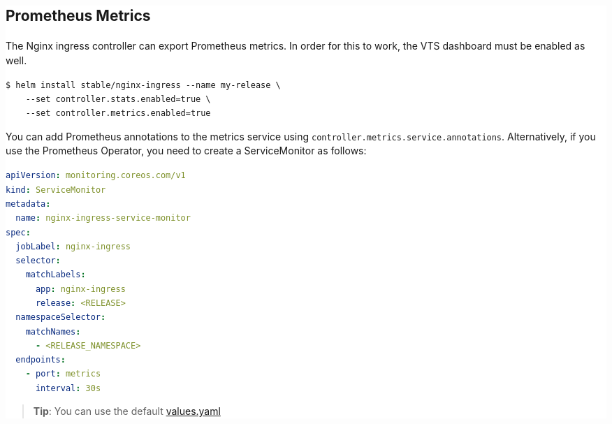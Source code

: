 ## Prometheus Metrics

The Nginx ingress controller can export Prometheus metrics. In order for this to work, the VTS dashboard must be enabled as well.

```console
$ helm install stable/nginx-ingress --name my-release \
    --set controller.stats.enabled=true \
    --set controller.metrics.enabled=true
```

You can add Prometheus annotations to the metrics service using `controller.metrics.service.annotations`. Alternatively, if you use the Prometheus Operator, you need to create a ServiceMonitor as follows:

```yaml
apiVersion: monitoring.coreos.com/v1
kind: ServiceMonitor
metadata:
  name: nginx-ingress-service-monitor
spec:
  jobLabel: nginx-ingress
  selector:
    matchLabels:
      app: nginx-ingress
      release: <RELEASE>
  namespaceSelector:
    matchNames:
      - <RELEASE_NAMESPACE>
  endpoints:
    - port: metrics
      interval: 30s
```

> **Tip**: You can use the default [values.yaml](values.yaml)

